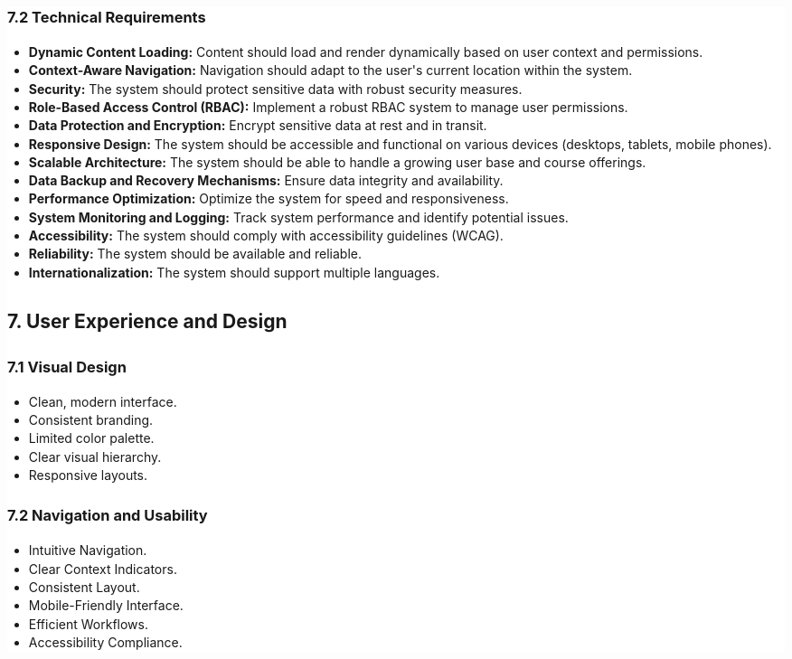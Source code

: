 ### 7.2 Technical Requirements

*   **Dynamic Content Loading:** Content should load and render dynamically based on user context and permissions.
*   **Context-Aware Navigation:** Navigation should adapt to the user's current location within the system.
*   **Security:** The system should protect sensitive data with robust security measures.
*   **Role-Based Access Control (RBAC):** Implement a robust RBAC system to manage user permissions.
*   **Data Protection and Encryption:** Encrypt sensitive data at rest and in transit.
*   **Responsive Design:** The system should be accessible and functional on various devices (desktops, tablets, mobile phones).
*   **Scalable Architecture:** The system should be able to handle a growing user base and course offerings.
*   **Data Backup and Recovery Mechanisms:**  Ensure data integrity and availability.
*   **Performance Optimization:**  Optimize the system for speed and responsiveness.
*   **System Monitoring and Logging:**  Track system performance and identify potential issues.
*   **Accessibility:** The system should comply with accessibility guidelines (WCAG).
*   **Reliability:** The system should be available and reliable.
*   **Internationalization:** The system should support multiple languages.

## 7. User Experience and Design
### 7.1 Visual Design
* Clean, modern interface.
* Consistent branding.
* Limited color palette.
* Clear visual hierarchy.
* Responsive layouts.

### 7.2 Navigation and Usability
* Intuitive Navigation.
* Clear Context Indicators.
* Consistent Layout.
* Mobile-Friendly Interface.
* Efficient Workflows.
* Accessibility Compliance.
